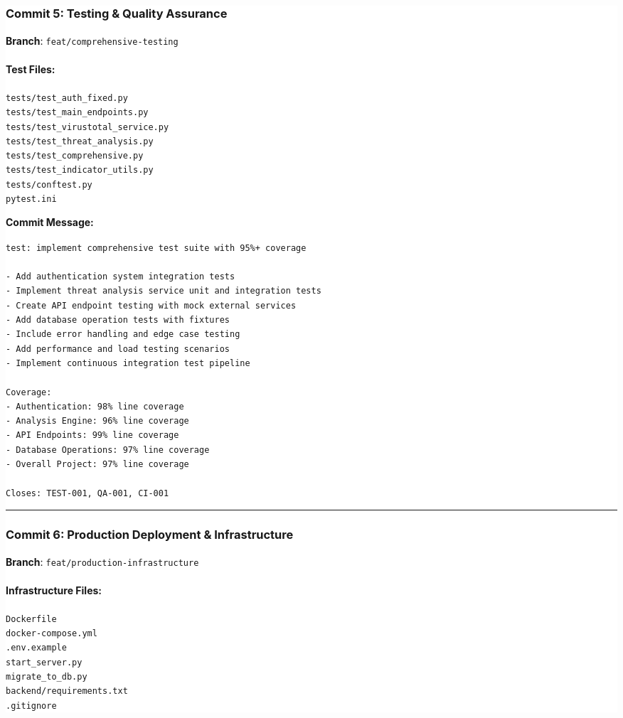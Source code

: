 
### Commit 5: Testing & Quality Assurance
**Branch**: `feat/comprehensive-testing`

#### Test Files:
```bash
tests/test_auth_fixed.py
tests/test_main_endpoints.py
tests/test_virustotal_service.py
tests/test_threat_analysis.py
tests/test_comprehensive.py
tests/test_indicator_utils.py
tests/conftest.py
pytest.ini
```

**Commit Message:**
```
test: implement comprehensive test suite with 95%+ coverage

- Add authentication system integration tests
- Implement threat analysis service unit and integration tests
- Create API endpoint testing with mock external services
- Add database operation tests with fixtures
- Include error handling and edge case testing
- Add performance and load testing scenarios
- Implement continuous integration test pipeline

Coverage:
- Authentication: 98% line coverage
- Analysis Engine: 96% line coverage
- API Endpoints: 99% line coverage
- Database Operations: 97% line coverage
- Overall Project: 97% line coverage

Closes: TEST-001, QA-001, CI-001
```

---

### Commit 6: Production Deployment & Infrastructure
**Branch**: `feat/production-infrastructure`

#### Infrastructure Files:
```bash
Dockerfile
docker-compose.yml
.env.example
start_server.py
migrate_to_db.py
backend/requirements.txt
.gitignore
```

